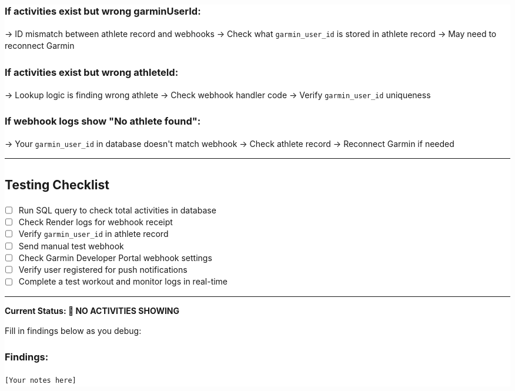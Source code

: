 ### If activities exist but wrong garminUserId:
→ ID mismatch between athlete record and webhooks
→ Check what `garmin_user_id` is stored in athlete record
→ May need to reconnect Garmin

### If activities exist but wrong athleteId:
→ Lookup logic is finding wrong athlete
→ Check webhook handler code
→ Verify `garmin_user_id` uniqueness

### If webhook logs show "No athlete found":
→ Your `garmin_user_id` in database doesn't match webhook
→ Check athlete record
→ Reconnect Garmin if needed

---

## Testing Checklist

- [ ] Run SQL query to check total activities in database
- [ ] Check Render logs for webhook receipt
- [ ] Verify `garmin_user_id` in athlete record
- [ ] Send manual test webhook
- [ ] Check Garmin Developer Portal webhook settings
- [ ] Verify user registered for push notifications
- [ ] Complete a test workout and monitor logs in real-time

---

**Current Status: 🔴 NO ACTIVITIES SHOWING**

Fill in findings below as you debug:

### Findings:
```
[Your notes here]
```


